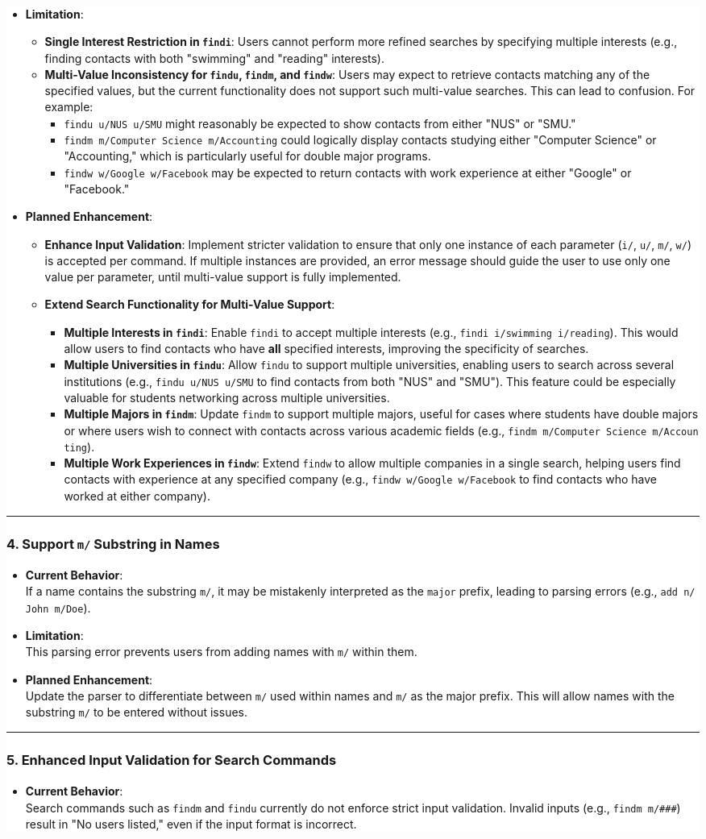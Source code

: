 - **Limitation**:
  - **Single Interest Restriction in `findi`**: Users cannot perform more refined searches by specifying multiple interests (e.g., finding contacts with both "swimming" and "reading" interests).
  - **Multi-Value Inconsistency for `findu`, `findm`, and `findw`**: Users may expect to retrieve contacts matching any of the specified values, but the current functionality does not support such multi-value searches. This can lead to confusion. For example:
    - `findu u/NUS u/SMU` might reasonably be expected to show contacts from either "NUS" or "SMU."
    - `findm m/Computer Science m/Accounting` could logically display contacts studying either "Computer Science" or "Accounting," which is particularly useful for double major programs.
    - `findw w/Google w/Facebook` may be expected to return contacts with work experience at either "Google" or "Facebook."

- **Planned Enhancement**:
  - **Enhance Input Validation**: Implement stricter validation to ensure that only one instance of each parameter (`i/`, `u/`, `m/`, `w/`) is accepted per command. If multiple instances are provided, an error message should guide the user to use only one value per parameter, until multi-value support is fully implemented.

  - **Extend Search Functionality for Multi-Value Support**:
    - **Multiple Interests in `findi`**: Enable `findi` to accept multiple interests (e.g., `findi i/swimming i/reading`). This would allow users to find contacts who have **all** specified interests, improving the specificity of searches.
    - **Multiple Universities in `findu`**: Allow `findu` to support multiple universities, enabling users to search across several institutions (e.g., `findu u/NUS u/SMU` to find contacts from both "NUS" and "SMU"). This feature could be especially valuable for students networking across multiple universities.
    - **Multiple Majors in `findm`**: Update `findm` to support multiple majors, useful for cases where students have double majors or where users wish to connect with contacts across various academic fields (e.g., `findm m/Computer Science m/Accounting`).
    - **Multiple Work Experiences in `findw`**: Extend `findw` to allow multiple companies in a single search, helping users find contacts with experience at any specified company (e.g., `findw w/Google w/Facebook` to find contacts who have worked at either company).

---

### 4. Support `m/` Substring in Names

- **Current Behavior**:  
  If a name contains the substring `m/`, it may be mistakenly interpreted as the `major` prefix, leading to parsing errors (e.g., `add n/John m/Doe`).

- **Limitation**:  
  This parsing error prevents users from adding names with `m/` within them.

- **Planned Enhancement**:  
  Update the parser to differentiate between `m/` used within names and `m/` as the major prefix. This will allow names with the substring `m/` to be entered without issues.

---

### 5. Enhanced Input Validation for Search Commands

- **Current Behavior**:  
  Search commands such as `findm` and `findu` currently do not enforce strict input validation. Invalid inputs (e.g., `findm m/###`) result in "No users listed," even if the input format is incorrect.

